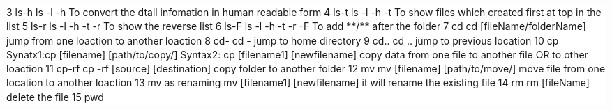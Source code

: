   </tr>
  <tr><td>3</td>
  <td>ls-h</td>
  <td>ls -l -h</td>
  <td>To convert the dtail infomation in human readable form</td>
  </tr>
  <tr><td>4</td>
  <td>ls-t</td>
  <td>ls -l -h -t</td>
  <td>To show files which created first at top in the list</td>
  </tr>
  <tr><td>5</td>
  <td>ls-r</td>
  <td>ls -l -h -t -r</td>
  <td>To show the reverse list</td>
  </tr>
  <tr><td>6</td>
  <td>ls-F</td>
  <td>ls -l -h -t -r -F</td>
  <td>To add **/** after the folder</td>
  </tr>
  <tr><td>7</td>
  <td>cd</td>
  <td>cd [fileName/folderName]</td>
  <td>jump from one loaction to another loaction</td>
  </tr>
  <tr><td>8</td>
  <td>cd-</td>
  <td> cd -</td>
  <td>jump to home directory</td>
  </tr>
  <tr><td>9</td>
  <td>cd..</td>
  <td>cd ..</td>
  <td>jump to previous location</td>
  </tr>
  <tr><td>10</td>
  <td>cp</td>
  <td> Synatx1:cp [filename] [path/to/copy/]
    Syntax2: cp [filename1] [newfilename]</td>
  <td>copy data from one file to another file OR to other loaction</td>
  </tr>
  <tr><td>11</td>
  <td>cp-rf</td>
  <td>cp -rf [source] [destination]</td>
  <td>copy folder to another folder</td>
  </tr>
  <tr><td>12</td>
  <td>mv</td>
  <td>mv [filename] [path/to/move/] </td>
  <td>move file from one location to another loaction</td>
  </tr>
  <tr><td>13</td>
  <td>mv as renaming</td>
  <td>mv [filename1] [newfilename]</td>
  <td>it will rename the existing file</td>
  </tr>
  <tr><td>14</td>
  <td>rm</td>
  <td>rm [fileName]</td>
  <td>delete the file</td>
  </tr>
  <tr><td>15</td>
  <td>pwd</td>